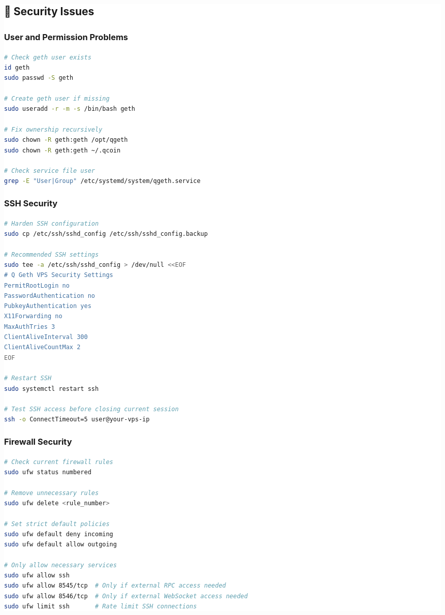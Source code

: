 ## 🔐 Security Issues

### User and Permission Problems
```bash
# Check geth user exists
id geth
sudo passwd -S geth

# Create geth user if missing
sudo useradd -r -m -s /bin/bash geth

# Fix ownership recursively
sudo chown -R geth:geth /opt/qgeth
sudo chown -R geth:geth ~/.qcoin

# Check service file user
grep -E "User|Group" /etc/systemd/system/qgeth.service
```

### SSH Security
```bash
# Harden SSH configuration
sudo cp /etc/ssh/sshd_config /etc/ssh/sshd_config.backup

# Recommended SSH settings
sudo tee -a /etc/ssh/sshd_config > /dev/null <<EOF
# Q Geth VPS Security Settings
PermitRootLogin no
PasswordAuthentication no
PubkeyAuthentication yes
X11Forwarding no
MaxAuthTries 3
ClientAliveInterval 300
ClientAliveCountMax 2
EOF

# Restart SSH
sudo systemctl restart ssh

# Test SSH access before closing current session
ssh -o ConnectTimeout=5 user@your-vps-ip
```

### Firewall Security
```bash
# Check current firewall rules
sudo ufw status numbered

# Remove unnecessary rules
sudo ufw delete <rule_number>

# Set strict default policies
sudo ufw default deny incoming
sudo ufw default allow outgoing

# Only allow necessary services
sudo ufw allow ssh
sudo ufw allow 8545/tcp  # Only if external RPC access needed
sudo ufw allow 8546/tcp  # Only if external WebSocket access needed
sudo ufw limit ssh       # Rate limit SSH connections
```
